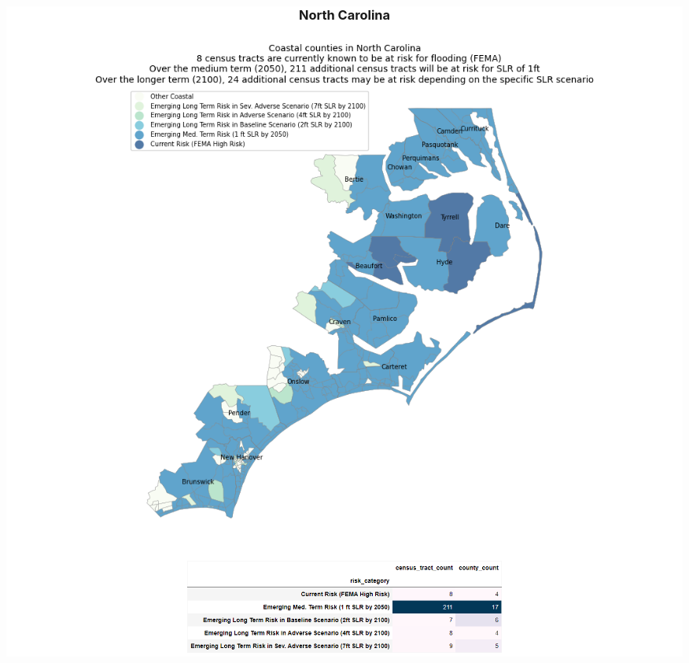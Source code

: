 <h3></h3>
<h3><center>North Carolina</center></h3>
<p align="center"><img src="Output/Figures/North Carolina_visual.png" width = 650>
<p align="center"><img src="Output/Figures/North Carolina_riskcat_agg_counts.png" width = 400>